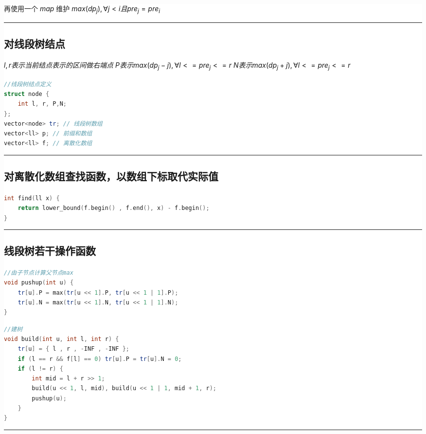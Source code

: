 再使用一个 $map$ 维护 $max(dp_j),\forall j<i且pre_j=pre_i$ 

---

## 对线段树结点

$l,r表示当前结点表示的区间做右端点$
$P表示max(dp_j-j),\forall l<=pre_j<=r$
$N表示max(dp_j+j),\forall l<=pre_j<=r$

```cpp
//线段树结点定义
struct node {
    int l, r, P,N;
};  
vector<node> tr; // 线段树数组
vector<ll> p; // 前缀和数组
vector<ll> f; // 离散化数组
```

---

## 对离散化数组查找函数，以数组下标取代实际值

```cpp
int find(ll x) {
    return lower_bound(f.begin() , f.end(), x) - f.begin();
}
```

---

## 线段树若干操作函数

```cpp
//由子节点计算父节点max
void pushup(int u) {
    tr[u].P = max(tr[u << 1].P, tr[u << 1 | 1].P);
    tr[u].N = max(tr[u << 1].N, tr[u << 1 | 1].N);
}
```

```cpp
//建树
void build(int u, int l, int r) {
    tr[u] = { l , r , -INF , -INF };
    if (l == r && f[l] == 0) tr[u].P = tr[u].N = 0;
    if (l != r) {
        int mid = l + r >> 1;
        build(u << 1, l, mid), build(u << 1 | 1, mid + 1, r);
        pushup(u);
    }
}
```

---
